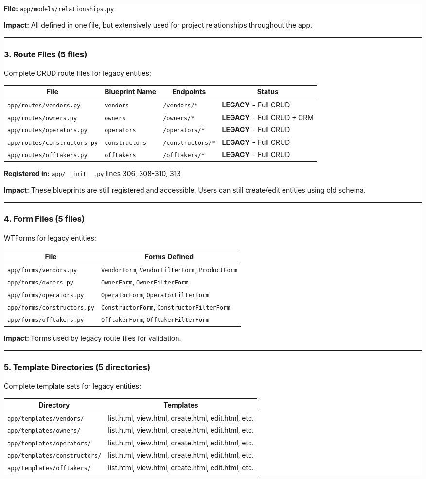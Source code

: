 **File:** `app/models/relationships.py`

**Impact:** All defined in one file, but extensively used for project relationships throughout the app.

---

### 3. **Route Files** (5 files)
Complete CRUD route files for legacy entities:

| File | Blueprint Name | Endpoints | Status |
|------|---------------|-----------|--------|
| `app/routes/vendors.py` | `vendors` | `/vendors/*` | **LEGACY** - Full CRUD |
| `app/routes/owners.py` | `owners` | `/owners/*` | **LEGACY** - Full CRUD + CRM |
| `app/routes/operators.py` | `operators` | `/operators/*` | **LEGACY** - Full CRUD |
| `app/routes/constructors.py` | `constructors` | `/constructors/*` | **LEGACY** - Full CRUD |
| `app/routes/offtakers.py` | `offtakers` | `/offtakers/*` | **LEGACY** - Full CRUD |

**Registered in:** `app/__init__.py` lines 306, 308-310, 313

**Impact:** These blueprints are still registered and accessible. Users can still create/edit entities using old schema.

---

### 4. **Form Files** (5 files)
WTForms for legacy entities:

| File | Forms Defined |
|------|--------------|
| `app/forms/vendors.py` | `VendorForm`, `VendorFilterForm`, `ProductForm` |
| `app/forms/owners.py` | `OwnerForm`, `OwnerFilterForm` |
| `app/forms/operators.py` | `OperatorForm`, `OperatorFilterForm` |
| `app/forms/constructors.py` | `ConstructorForm`, `ConstructorFilterForm` |
| `app/forms/offtakers.py` | `OfftakerForm`, `OfftakerFilterForm` |

**Impact:** Forms used by legacy route files for validation.

---

### 5. **Template Directories** (5 directories)
Complete template sets for legacy entities:

| Directory | Templates |
|-----------|-----------|
| `app/templates/vendors/` | list.html, view.html, create.html, edit.html, etc. |
| `app/templates/owners/` | list.html, view.html, create.html, edit.html, etc. |
| `app/templates/operators/` | list.html, view.html, create.html, edit.html, etc. |
| `app/templates/constructors/` | list.html, view.html, create.html, edit.html, etc. |
| `app/templates/offtakers/` | list.html, view.html, create.html, edit.html, etc. |
